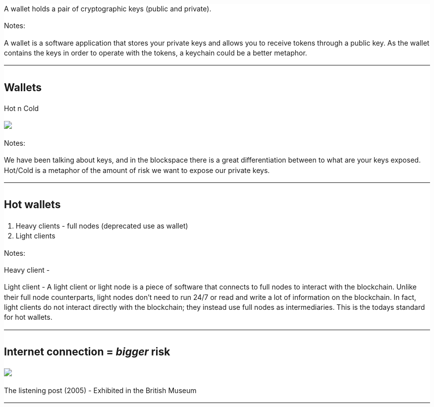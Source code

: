 A wallet holds a pair of cryptographic keys (public and private).

Notes:

A wallet is a software application that stores your private keys and allows you to receive tokens through a public key.
As the wallet contains the keys in order to operate with the tokens, a keychain could be a better metaphor.

---

## Wallets

Hot n Cold

<img rounded style="width: 500px" src="./img/web3_sec/hotncold.jpg" />

Notes:

We have been talking about keys, and in the blockspace there is a great differentiation between to what are your keys exposed.
Hot/Cold is a metaphor of the amount of risk we want to expose our private keys.

---

## Hot wallets

<pba-flex center>

1. Heavy clients - full nodes (deprecated use as wallet)
1. Light clients

</pba-flex>

Notes:

Heavy client -

Light client - A light client or light node is a piece of software that connects to full nodes to interact with the blockchain.
Unlike their full node counterparts, light nodes don’t need to run 24/7 or read and write a lot of information on the blockchain.
In fact, light clients do not interact directly with the blockchain; they instead use full nodes as intermediaries.
This is the todays standard for hot wallets.

---

## Internet connection = _bigger_ risk

<img rounded style="width: 800px" src="./img/web3_sec/listening.jpg" />

The listening post (2005) - Exhibited in the British Museum

---
